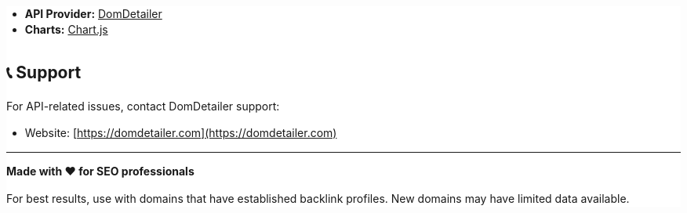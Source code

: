 - **API Provider:** [DomDetailer](https://domdetailer.com)
- **Charts:** [Chart.js](https://www.chartjs.org/)

## 📞 Support

For API-related issues, contact DomDetailer support:
- Website: [https://domdetailer.com](https://domdetailer.com)

---

**Made with ❤️ for SEO professionals**

For best results, use with domains that have established backlink profiles. New domains may have limited data available.
